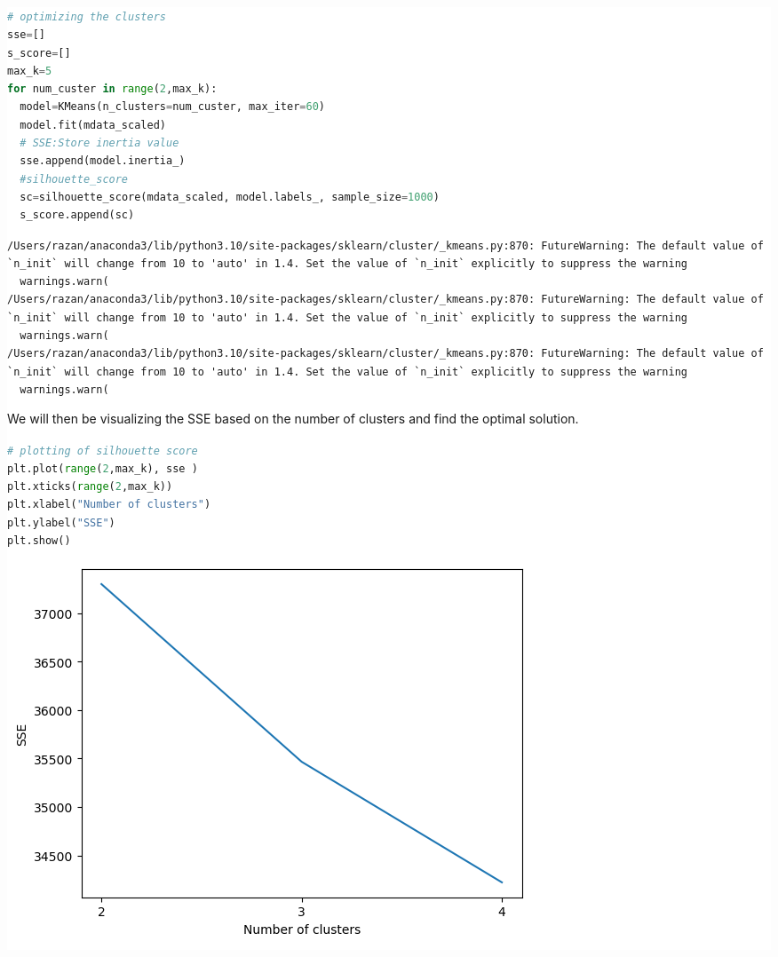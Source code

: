 ```python
# optimizing the clusters 
sse=[]
s_score=[]
max_k=5
for num_custer in range(2,max_k):
  model=KMeans(n_clusters=num_custer, max_iter=60)
  model.fit(mdata_scaled)
  # SSE:Store inertia value
  sse.append(model.inertia_)
  #silhouette_score
  sc=silhouette_score(mdata_scaled, model.labels_, sample_size=1000)
  s_score.append(sc)
```

    /Users/razan/anaconda3/lib/python3.10/site-packages/sklearn/cluster/_kmeans.py:870: FutureWarning: The default value of `n_init` will change from 10 to 'auto' in 1.4. Set the value of `n_init` explicitly to suppress the warning
      warnings.warn(
    /Users/razan/anaconda3/lib/python3.10/site-packages/sklearn/cluster/_kmeans.py:870: FutureWarning: The default value of `n_init` will change from 10 to 'auto' in 1.4. Set the value of `n_init` explicitly to suppress the warning
      warnings.warn(
    /Users/razan/anaconda3/lib/python3.10/site-packages/sklearn/cluster/_kmeans.py:870: FutureWarning: The default value of `n_init` will change from 10 to 'auto' in 1.4. Set the value of `n_init` explicitly to suppress the warning
      warnings.warn(


We will then be visualizing the SSE based on the number of clusters and find the optimal solution.


```python
# plotting of silhouette score
plt.plot(range(2,max_k), sse )
plt.xticks(range(2,max_k))
plt.xlabel("Number of clusters")
plt.ylabel("SSE")
plt.show()
```


    
![png](output_25_0.png)
    